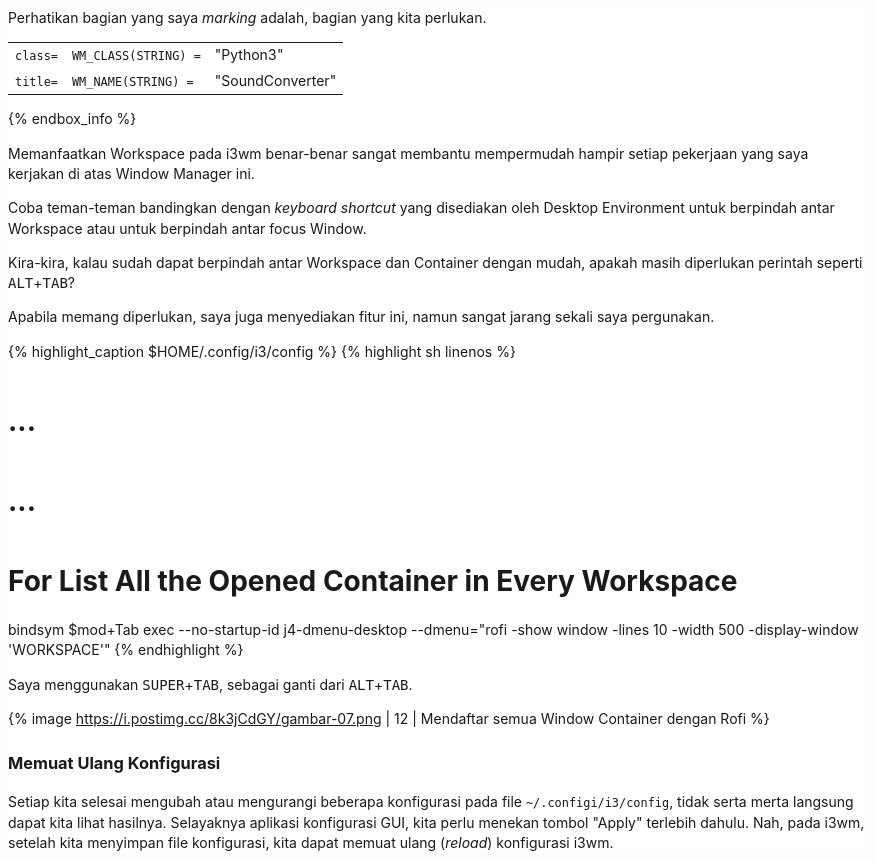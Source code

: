 <p>Perhatikan bagian yang saya <i>marking</i> adalah, bagian yang kita perlukan.</p>
<table>
<tr>
<td><code>class=</code></td>
<td><code>WM_CLASS(STRING) =</code></td>
<td>"Python3"</td>
</tr>
<tr>
<td><code>title=</code></td>
<td><code>WM_NAME(STRING) =</code></td>
<td>"SoundConverter"</td>
</tr>
</table>
{% endbox_info %}


Memanfaatkan Workspace pada i3wm benar-benar sangat membantu mempermudah hampir setiap pekerjaan yang saya kerjakan di atas Window Manager ini.

Coba teman-teman bandingkan dengan *keyboard shortcut* yang disediakan oleh Desktop Environment untuk berpindah antar Workspace atau untuk berpindah antar focus Window.

Kira-kira, kalau sudah dapat berpindah antar Workspace dan Container dengan mudah, apakah masih diperlukan perintah seperti <kbd>ALT</kbd>+<kbd>TAB</kbd>?

Apabila memang diperlukan, saya juga menyediakan fitur ini, namun sangat jarang sekali saya pergunakan.

{% highlight_caption $HOME/.config/i3/config %}
{% highlight sh linenos %}
# ...
# ...

# For List All the Opened Container in Every Workspace
bindsym $mod+Tab exec --no-startup-id j4-dmenu-desktop --dmenu="rofi -show window -lines 10 -width 500 -display-window 'WORKSPACE'"
{% endhighlight %}

Saya menggunakan <kbd>SUPER</kbd>+<kbd>TAB</kbd>, sebagai ganti dari <kbd>ALT</kbd>+<kbd>TAB</kbd>.

{% image https://i.postimg.cc/8k3jCdGY/gambar-07.png | 12 | Mendaftar semua Window Container dengan Rofi %}


### Memuat Ulang Konfigurasi

Setiap kita selesai mengubah atau mengurangi beberapa konfigurasi pada file `~/.configi/i3/config`, tidak serta merta langsung dapat kita lihat hasilnya. Selayaknya aplikasi konfigurasi GUI, kita perlu menekan tombol "Apply" terlebih dahulu. Nah, pada i3wm, setelah kita menyimpan file konfigurasi, kita dapat memuat ulang (*reload*) konfigurasi i3wm.
